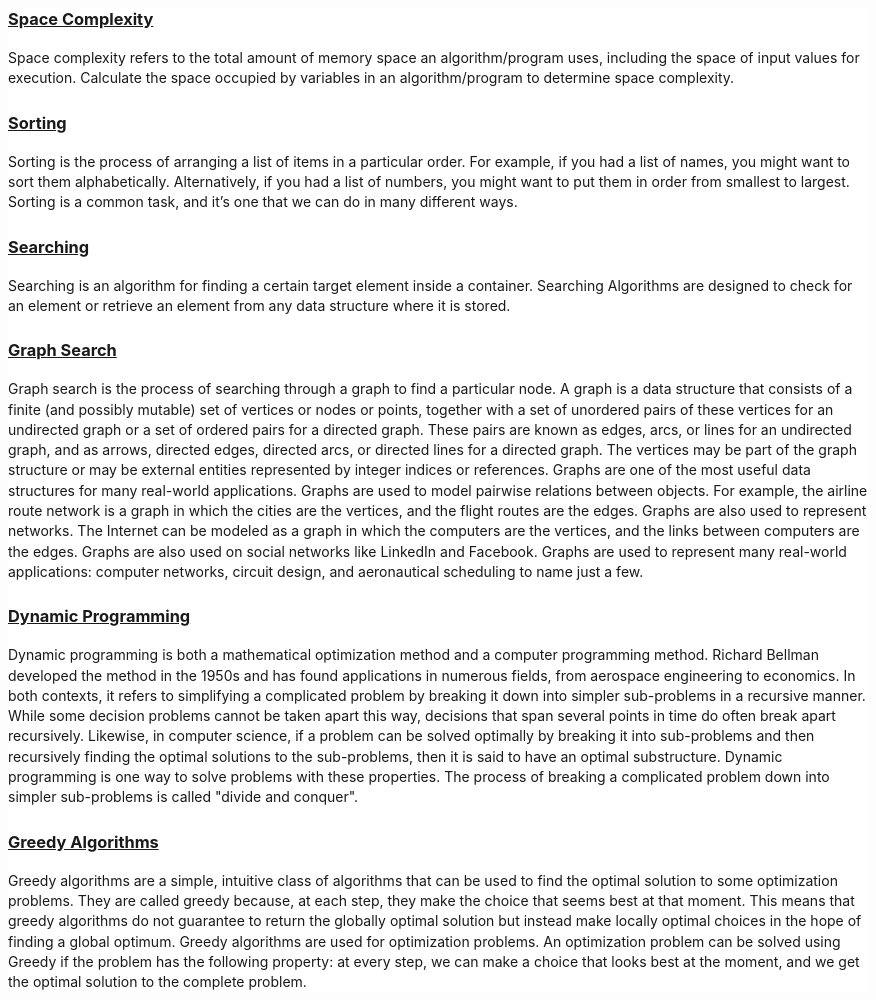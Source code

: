 ### [Space Complexity](Algorithms/Space%20Complexity/readme.md)
Space complexity refers to the total amount of memory space an algorithm/program uses, including the space of input values for execution. Calculate the space occupied by variables in an algorithm/program to determine space complexity.

### [Sorting](Algorithms/Sorting/readme.md)
Sorting is the process of arranging a list of items in a particular order. For example, if you had a list of names, you might want to sort them alphabetically. Alternatively, if you had a list of numbers, you might want to put them in order from smallest to largest. Sorting is a common task, and it’s one that we can do in many different ways.

### [Searching](Algorithms/Searching/readme.md)
Searching is an algorithm for finding a certain target element inside a container. Searching Algorithms are designed to check for an element or retrieve an element from any data structure where it is stored.


### [Graph Search](Algorithms/Graph/readme.md)
Graph search is the process of searching through a graph to find a particular node. A graph is a data structure that consists of a finite (and possibly mutable) set of vertices or nodes or points, together with a set of unordered pairs of these vertices for an undirected graph or a set of ordered pairs for a directed graph. These pairs are known as edges, arcs, or lines for an undirected graph, and as arrows, directed edges, directed arcs, or directed lines for a directed graph. The vertices may be part of the graph structure or may be external entities represented by integer indices or references. Graphs are one of the most useful data structures for many real-world applications. Graphs are used to model pairwise relations between objects. For example, the airline route network is a graph in which the cities are the vertices, and the flight routes are the edges. Graphs are also used to represent networks. The Internet can be modeled as a graph in which the computers are the vertices, and the links between computers are the edges. Graphs are also used on social networks like LinkedIn and Facebook. Graphs are used to represent many real-world applications: computer networks, circuit design, and aeronautical scheduling to name just a few.



### [Dynamic Programming](Algorithms/Dynamic%20Programming/README.md)
Dynamic programming is both a mathematical optimization method and a computer programming method. Richard Bellman developed the method in the 1950s and has found applications in numerous fields, from aerospace engineering to economics. In both contexts, it refers to simplifying a complicated problem by breaking it down into simpler sub-problems in a recursive manner. While some decision problems cannot be taken apart this way, decisions that span several points in time do often break apart recursively. Likewise, in computer science, if a problem can be solved optimally by breaking it into sub-problems and then recursively finding the optimal solutions to the sub-problems, then it is said to have an optimal substructure. Dynamic programming is one way to solve problems with these properties. The process of breaking a complicated problem down into simpler sub-problems is called "divide and conquer".



### [Greedy Algorithms](Algorithms/Greedy%20Algorithm/readme.md)
Greedy algorithms are a simple, intuitive class of algorithms that can be used to find the optimal solution to some optimization problems. They are called greedy because, at each step, they make the choice that seems best at that moment. This means that greedy algorithms do not guarantee to return the globally optimal solution but instead make locally optimal choices in the hope of finding a global optimum. Greedy algorithms are used for optimization problems. An optimization problem can be solved using Greedy if the problem has the following property: at every step, we can make a choice that looks best at the moment, and we get the optimal solution to the complete problem.
